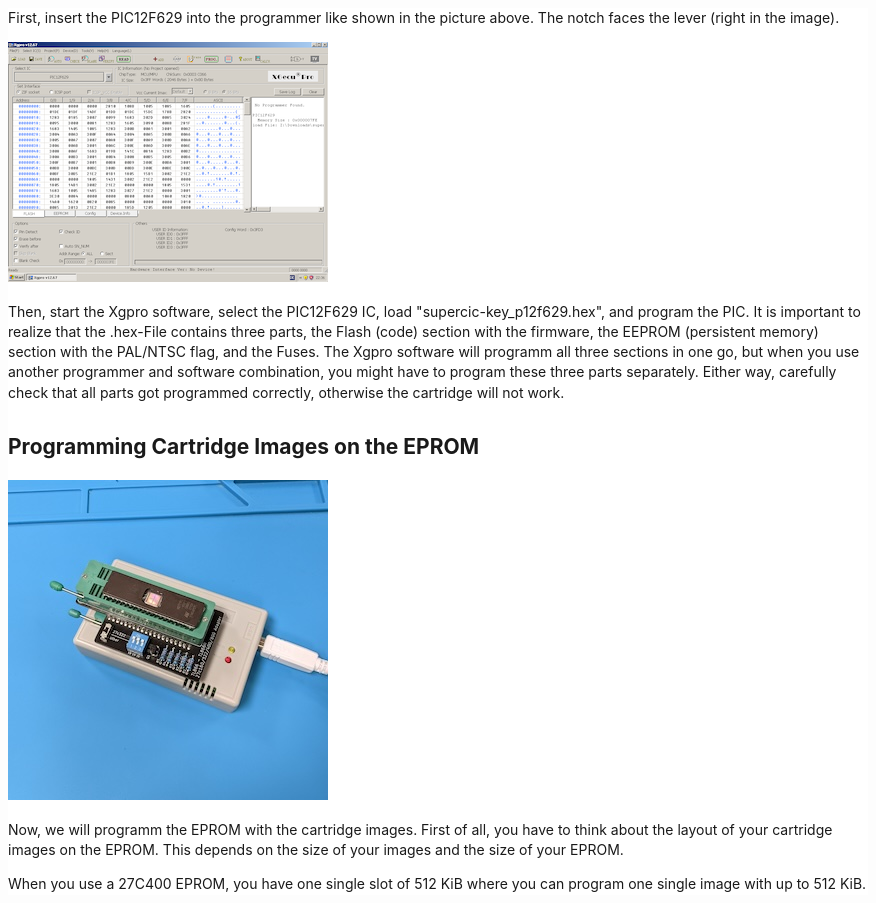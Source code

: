 First, insert the PIC12F629 into the programmer like shown in the picture above.
The notch faces the lever (right in the image).

[![Programming the PIC12F629](images/Xgpro_PIC12F1629.preview.png)](images/Xgpro_PIC12F1629.png?raw=1)

Then, start the Xgpro software, select the PIC12F629 IC, load
"supercic-key_p12f629.hex", and program the PIC. It is important to realize that
the .hex-File contains three parts, the Flash (code) section with the firmware,
the EEPROM (persistent memory) section with the PAL/NTSC flag, and the Fuses.
The Xgpro software will programm all three sections in one go, but when you use
another programmer and software combination, you might have to program these
three parts separately. Either way, carefully check that all parts got
programmed correctly, otherwise the cartridge will not work.

## Programming Cartridge Images on the EPROM

[![Programming the EPROM](images/Programming_the_EPROM.preview.jpg)](images/Programming_the_EPROM.jpg?raw=1)

Now, we will programm the EPROM with the cartridge images. First of all, you
have to think about the layout of your cartridge images on the EPROM. This
depends on the size of your images and the size of your EPROM.

When you use a 27C400 EPROM, you have one single slot of 512 KiB where you can
program one single image with up to 512 KiB.

